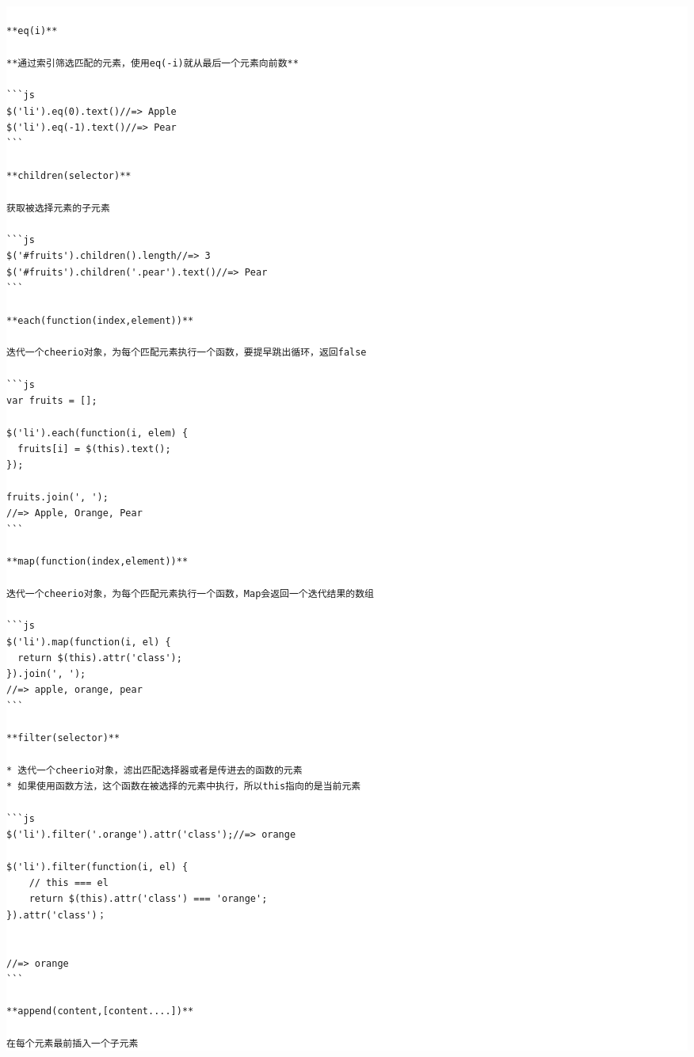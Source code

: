 ````

**eq(i)**

**通过索引筛选匹配的元素，使用eq(-i)就从最后一个元素向前数**

```js
$('li').eq(0).text()//=> Apple
$('li').eq(-1).text()//=> Pear
```

**children(selector)**

获取被选择元素的子元素

```js
$('#fruits').children().length//=> 3
$('#fruits').children('.pear').text()//=> Pear
```

**each(function(index,element))**

迭代一个cheerio对象，为每个匹配元素执行一个函数，要提早跳出循环，返回false

```js
var fruits = [];

$('li').each(function(i, elem) {
  fruits[i] = $(this).text();
});

fruits.join(', ');
//=> Apple, Orange, Pear
```

**map(function(index,element))**

迭代一个cheerio对象，为每个匹配元素执行一个函数，Map会返回一个迭代结果的数组

```js
$('li').map(function(i, el) { 
  return $(this).attr('class');
}).join(', ');
//=> apple, orange, pear
```

**filter(selector)**

* 迭代一个cheerio对象，滤出匹配选择器或者是传进去的函数的元素
* 如果使用函数方法，这个函数在被选择的元素中执行，所以this指向的是当前元素

```js
$('li').filter('.orange').attr('class');//=> orange

$('li').filter(function(i, el) { 
    // this === el 
    return $(this).attr('class') === 'orange';
}).attr('class')；


//=> orange
```

**append(content,[content....])**

在每个元素最前插入一个子元素
````